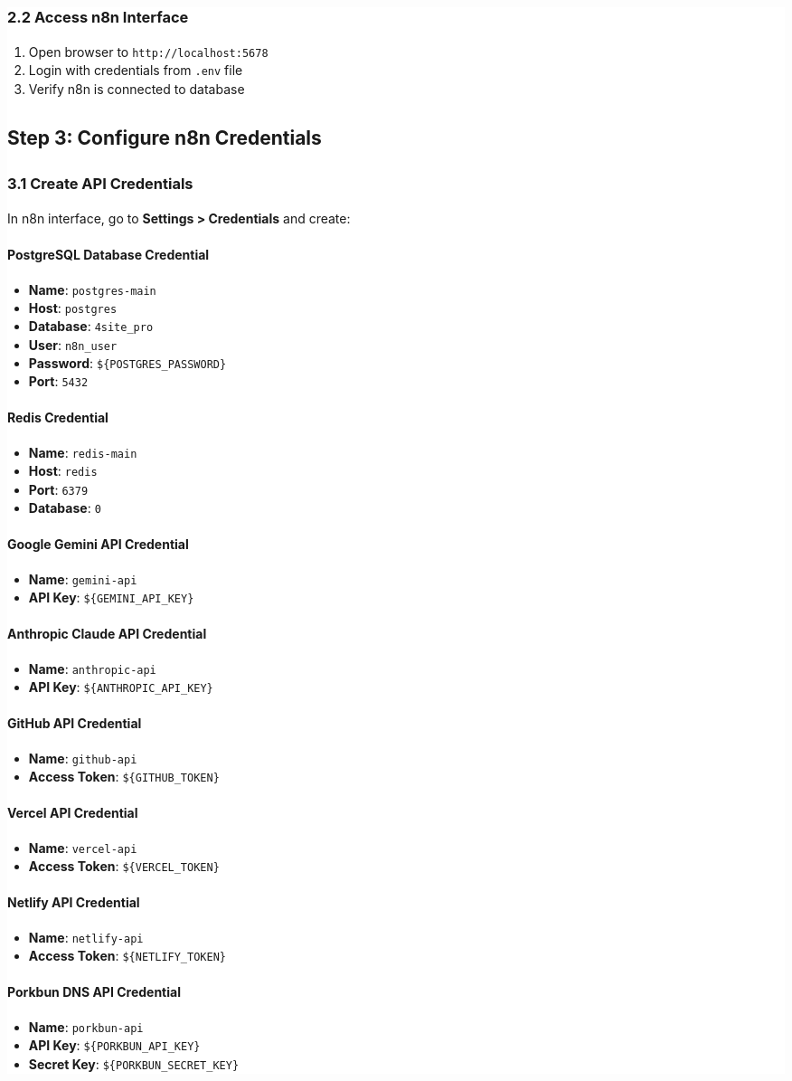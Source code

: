 ### 2.2 Access n8n Interface

1. Open browser to `http://localhost:5678`
2. Login with credentials from `.env` file
3. Verify n8n is connected to database

## Step 3: Configure n8n Credentials

### 3.1 Create API Credentials

In n8n interface, go to **Settings > Credentials** and create:

#### PostgreSQL Database Credential
- **Name**: `postgres-main`
- **Host**: `postgres`
- **Database**: `4site_pro`
- **User**: `n8n_user`
- **Password**: `${POSTGRES_PASSWORD}`
- **Port**: `5432`

#### Redis Credential
- **Name**: `redis-main`
- **Host**: `redis`
- **Port**: `6379`
- **Database**: `0`

#### Google Gemini API Credential
- **Name**: `gemini-api`
- **API Key**: `${GEMINI_API_KEY}`

#### Anthropic Claude API Credential
- **Name**: `anthropic-api`
- **API Key**: `${ANTHROPIC_API_KEY}`

#### GitHub API Credential
- **Name**: `github-api`
- **Access Token**: `${GITHUB_TOKEN}`

#### Vercel API Credential
- **Name**: `vercel-api`
- **Access Token**: `${VERCEL_TOKEN}`

#### Netlify API Credential
- **Name**: `netlify-api`
- **Access Token**: `${NETLIFY_TOKEN}`

#### Porkbun DNS API Credential
- **Name**: `porkbun-api`
- **API Key**: `${PORKBUN_API_KEY}`
- **Secret Key**: `${PORKBUN_SECRET_KEY}`
